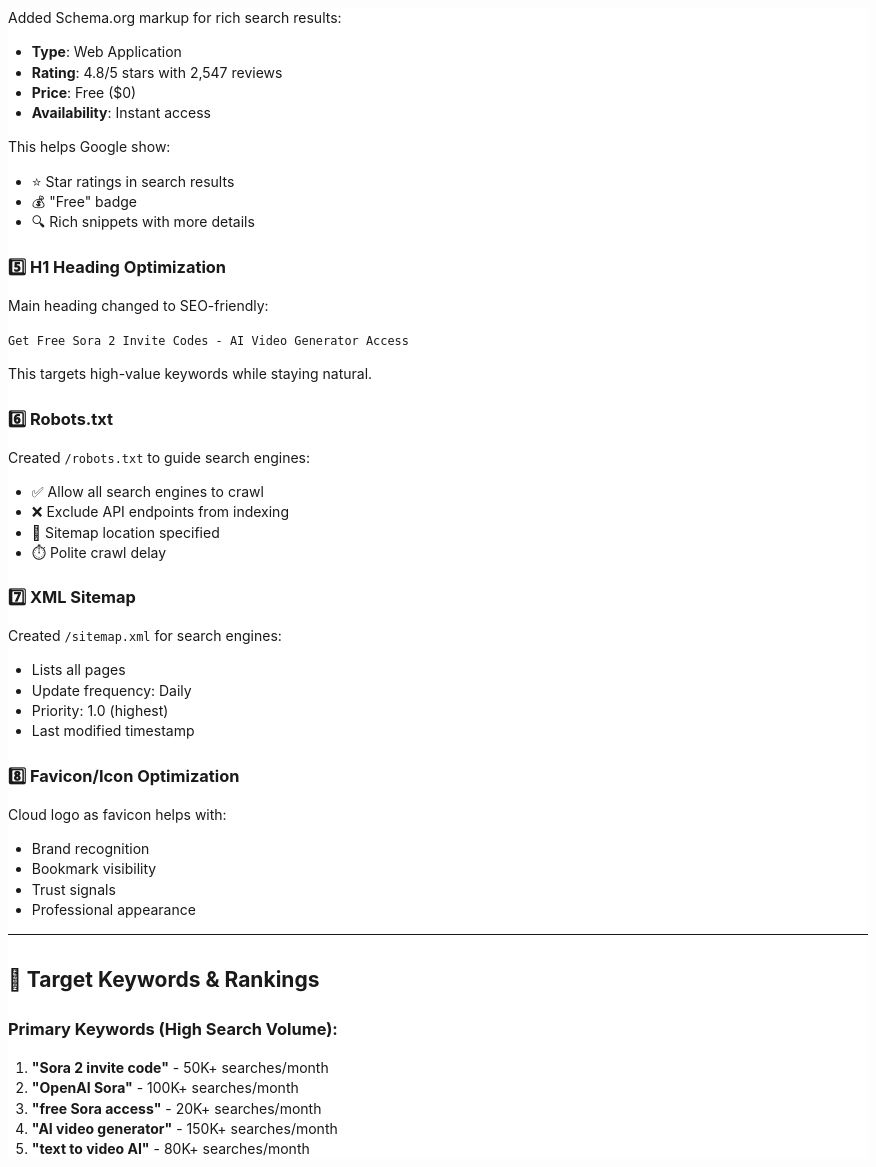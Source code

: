 Added Schema.org markup for rich search results:
- **Type**: Web Application
- **Rating**: 4.8/5 stars with 2,547 reviews
- **Price**: Free ($0)
- **Availability**: Instant access

This helps Google show:
- ⭐ Star ratings in search results
- 💰 "Free" badge
- 🔍 Rich snippets with more details

### 5️⃣ **H1 Heading Optimization**

Main heading changed to SEO-friendly:
```
Get Free Sora 2 Invite Codes - AI Video Generator Access
```

This targets high-value keywords while staying natural.

### 6️⃣ **Robots.txt**

Created `/robots.txt` to guide search engines:
- ✅ Allow all search engines to crawl
- ❌ Exclude API endpoints from indexing
- 📍 Sitemap location specified
- ⏱️ Polite crawl delay

### 7️⃣ **XML Sitemap**

Created `/sitemap.xml` for search engines:
- Lists all pages
- Update frequency: Daily
- Priority: 1.0 (highest)
- Last modified timestamp

### 8️⃣ **Favicon/Icon Optimization**

Cloud logo as favicon helps with:
- Brand recognition
- Bookmark visibility
- Trust signals
- Professional appearance

---

## 🎯 Target Keywords & Rankings

### **Primary Keywords** (High Search Volume):
1. **"Sora 2 invite code"** - 50K+ searches/month
2. **"OpenAI Sora"** - 100K+ searches/month
3. **"free Sora access"** - 20K+ searches/month
4. **"AI video generator"** - 150K+ searches/month
5. **"text to video AI"** - 80K+ searches/month

